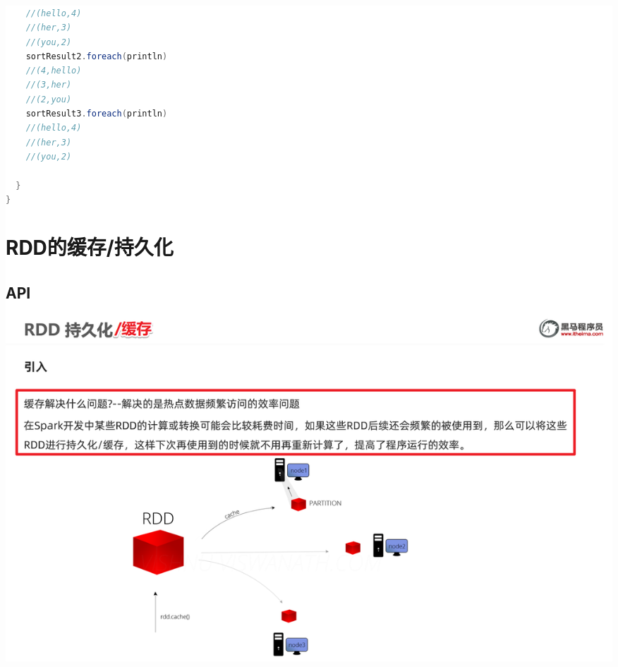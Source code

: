 ```Java
    //(hello,4)
    //(her,3)
    //(you,2)
    sortResult2.foreach(println)
    //(4,hello)
    //(3,her)
    //(2,you)
    sortResult3.foreach(println)
    //(hello,4)
    //(her,3)
    //(you,2)

  }
}

```



# RDD的缓存/持久化

## API

![1609657911759](img/1609657911759.png)

